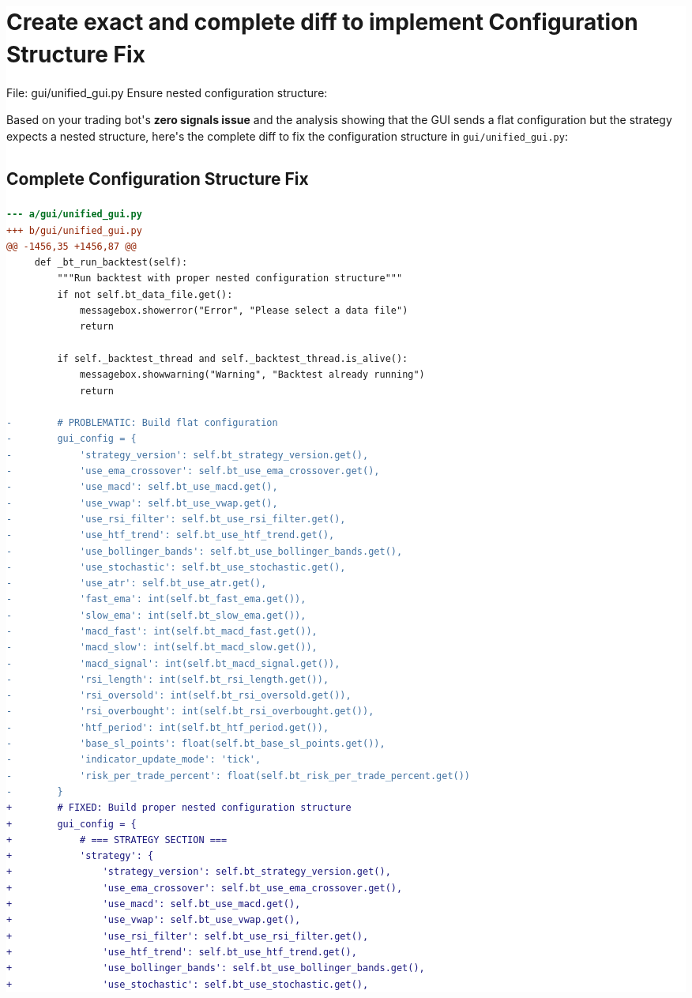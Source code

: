 
# Create exact and complete diff to implement Configuration Structure Fix

File: gui/unified_gui.py
Ensure nested configuration structure:

Based on your trading bot's **zero signals issue** and the analysis showing that the GUI sends a flat configuration but the strategy expects a nested structure, here's the complete diff to fix the configuration structure in `gui/unified_gui.py`:

## **Complete Configuration Structure Fix**

```diff
--- a/gui/unified_gui.py
+++ b/gui/unified_gui.py
@@ -1456,35 +1456,87 @@
     def _bt_run_backtest(self):
         """Run backtest with proper nested configuration structure"""
         if not self.bt_data_file.get():
             messagebox.showerror("Error", "Please select a data file")
             return
         
         if self._backtest_thread and self._backtest_thread.is_alive():
             messagebox.showwarning("Warning", "Backtest already running")
             return
 
-        # PROBLEMATIC: Build flat configuration
-        gui_config = {
-            'strategy_version': self.bt_strategy_version.get(),
-            'use_ema_crossover': self.bt_use_ema_crossover.get(),
-            'use_macd': self.bt_use_macd.get(),
-            'use_vwap': self.bt_use_vwap.get(),
-            'use_rsi_filter': self.bt_use_rsi_filter.get(),
-            'use_htf_trend': self.bt_use_htf_trend.get(),
-            'use_bollinger_bands': self.bt_use_bollinger_bands.get(),
-            'use_stochastic': self.bt_use_stochastic.get(),
-            'use_atr': self.bt_use_atr.get(),
-            'fast_ema': int(self.bt_fast_ema.get()),
-            'slow_ema': int(self.bt_slow_ema.get()),
-            'macd_fast': int(self.bt_macd_fast.get()),
-            'macd_slow': int(self.bt_macd_slow.get()),
-            'macd_signal': int(self.bt_macd_signal.get()),
-            'rsi_length': int(self.bt_rsi_length.get()),
-            'rsi_oversold': int(self.bt_rsi_oversold.get()),
-            'rsi_overbought': int(self.bt_rsi_overbought.get()),
-            'htf_period': int(self.bt_htf_period.get()),
-            'base_sl_points': float(self.bt_base_sl_points.get()),
-            'indicator_update_mode': 'tick',
-            'risk_per_trade_percent': float(self.bt_risk_per_trade_percent.get())
-        }
+        # FIXED: Build proper nested configuration structure
+        gui_config = {
+            # === STRATEGY SECTION ===
+            'strategy': {
+                'strategy_version': self.bt_strategy_version.get(),
+                'use_ema_crossover': self.bt_use_ema_crossover.get(),
+                'use_macd': self.bt_use_macd.get(),
+                'use_vwap': self.bt_use_vwap.get(),
+                'use_rsi_filter': self.bt_use_rsi_filter.get(),
+                'use_htf_trend': self.bt_use_htf_trend.get(),
+                'use_bollinger_bands': self.bt_use_bollinger_bands.get(),
+                'use_stochastic': self.bt_use_stochastic.get(),
```